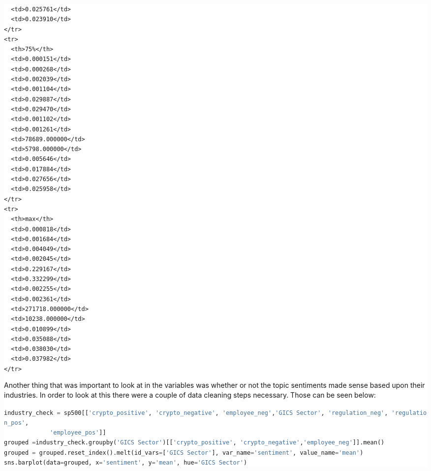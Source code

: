       <td>0.025761</td>
      <td>0.023910</td>
    </tr>
    <tr>
      <th>75%</th>
      <td>0.000151</td>
      <td>0.000268</td>
      <td>0.002039</td>
      <td>0.001104</td>
      <td>0.029887</td>
      <td>0.029470</td>
      <td>0.001102</td>
      <td>0.001261</td>
      <td>78689.000000</td>
      <td>5798.000000</td>
      <td>0.005646</td>
      <td>0.017884</td>
      <td>0.027656</td>
      <td>0.025958</td>
    </tr>
    <tr>
      <th>max</th>
      <td>0.000818</td>
      <td>0.001684</td>
      <td>0.004049</td>
      <td>0.002045</td>
      <td>0.229167</td>
      <td>0.332299</td>
      <td>0.002255</td>
      <td>0.002361</td>
      <td>271718.000000</td>
      <td>10238.000000</td>
      <td>0.010899</td>
      <td>0.035088</td>
      <td>0.038030</td>
      <td>0.037982</td>
    </tr>
  </tbody>
</table>
</div>



Another thing that was important to look at in the variables was whether or not the topic sentiments made sense based upon their industries. In order to look at this there were a couple of data cleaning steps necessary. Those can be seen below:




```python
industry_check = sp500[['crypto_positive', 'crypto_negative', 'employee_neg','GICS Sector', 'regulation_neg', 'regulation_pos',
             'employee_pos']]
grouped =industry_check.groupby('GICS Sector')[['crypto_positive', 'crypto_negative','employee_neg']].mean()
grouped = grouped.reset_index().melt(id_vars=['GICS Sector'], var_name='sentiment', value_name='mean')
sns.barplot(data=grouped, x='sentiment', y='mean', hue='GICS Sector')
```
